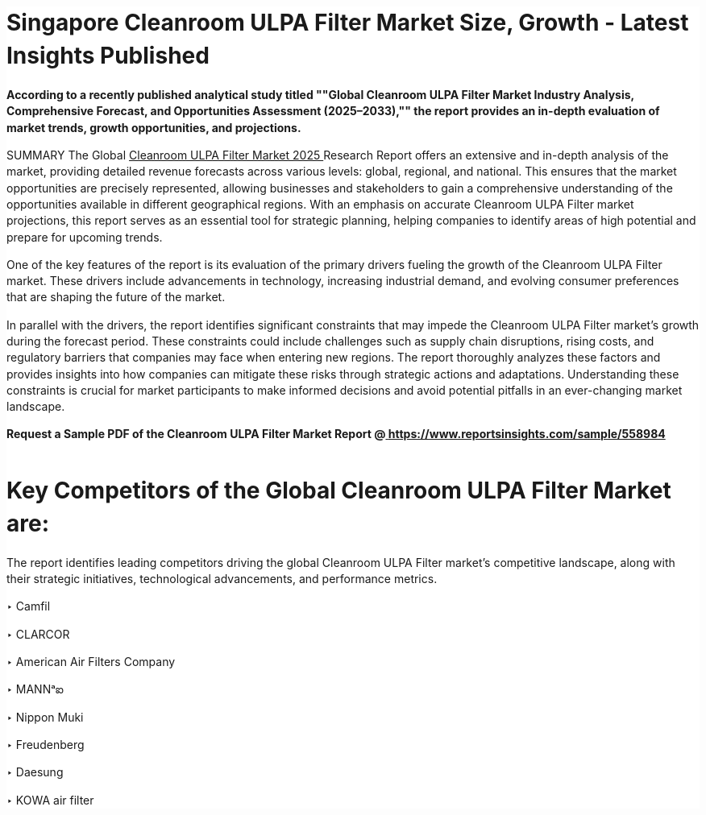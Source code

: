 # Singapore Cleanroom ULPA Filter Market Size, Growth - Latest Insights Published

<strong>According to a recently published analytical study titled ""Global Cleanroom ULPA Filter Market Industry Analysis, Comprehensive Forecast, and Opportunities Assessment (2025–2033),"" the report provides an in-depth evaluation of market trends, growth opportunities, and projections.</strong>

SUMMARY The Global <a href=https://www.reportsinsights.com/sample/558984>Cleanroom ULPA Filter Market 2025 </a> Research Report offers an extensive and in-depth analysis of the market, providing detailed revenue forecasts across various levels: global, regional, and national. This ensures that the market opportunities are precisely represented, allowing businesses and stakeholders to gain a comprehensive understanding of the opportunities available in different geographical regions. With an emphasis on accurate Cleanroom ULPA Filter market projections, this report serves as an essential tool for strategic planning, helping companies to identify areas of high potential and prepare for upcoming trends.

One of the key features of the report is its evaluation of the primary drivers fueling the growth of the Cleanroom ULPA Filter market. These drivers include advancements in technology, increasing industrial demand, and evolving consumer preferences that are shaping the future of the market. 

In parallel with the drivers, the report identifies significant constraints that may impede the Cleanroom ULPA Filter market’s growth during the forecast period. These constraints could include challenges such as supply chain disruptions, rising costs, and regulatory barriers that companies may face when entering new regions. The report thoroughly analyzes these factors and provides insights into how companies can mitigate these risks through strategic actions and adaptations. Understanding these constraints is crucial for market participants to make informed decisions and avoid potential pitfalls in an ever-changing market landscape.

<strong>Request a Sample PDF of the Cleanroom ULPA Filter Market Report </strong><strong>@<a href=https://www.reportsinsights.com/sample/558984> https://www.reportsinsights.com/sample/558984</a></strong></font>

# <strong>Key Competitors of the Global Cleanroom ULPA Filter Market are:</strong>

The report identifies leading competitors driving the global Cleanroom ULPA Filter market’s competitive landscape, along with their strategic initiatives, technological advancements, and performance metrics.

‣ Camfil

‣ CLARCOR

‣ American Air Filters Company

‣ MANNᵃఐ

‣ Nippon Muki

‣ Freudenberg

‣ Daesung

‣ KOWA air filter
